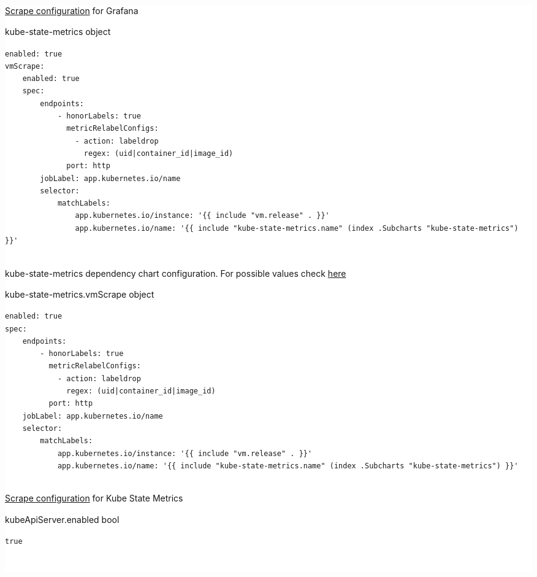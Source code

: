 </pre>
</td>
      <td><p><a href="https://docs.victoriametrics.com/operator/api#vmservicescrapespec" target="_blank">Scrape configuration</a> for Grafana</p>
</td>
    </tr>
    <tr>
      <td>kube-state-metrics</td>
      <td>object</td>
      <td><pre class="helm-vars-default-value language-yaml" lang="plaintext">
<code class="language-yaml">enabled: true
vmScrape:
    enabled: true
    spec:
        endpoints:
            - honorLabels: true
              metricRelabelConfigs:
                - action: labeldrop
                  regex: (uid|container_id|image_id)
              port: http
        jobLabel: app.kubernetes.io/name
        selector:
            matchLabels:
                app.kubernetes.io/instance: '{{ include "vm.release" . }}'
                app.kubernetes.io/name: '{{ include "kube-state-metrics.name" (index .Subcharts "kube-state-metrics") }}'
</code>
</pre>
</td>
      <td><p>kube-state-metrics dependency chart configuration. For possible values check <a href="https://github.com/prometheus-community/helm-charts/blob/main/charts/kube-state-metrics/values.yaml" target="_blank">here</a></p>
</td>
    </tr>
    <tr>
      <td>kube-state-metrics.vmScrape</td>
      <td>object</td>
      <td><pre class="helm-vars-default-value language-yaml" lang="plaintext">
<code class="language-yaml">enabled: true
spec:
    endpoints:
        - honorLabels: true
          metricRelabelConfigs:
            - action: labeldrop
              regex: (uid|container_id|image_id)
          port: http
    jobLabel: app.kubernetes.io/name
    selector:
        matchLabels:
            app.kubernetes.io/instance: '{{ include "vm.release" . }}'
            app.kubernetes.io/name: '{{ include "kube-state-metrics.name" (index .Subcharts "kube-state-metrics") }}'
</code>
</pre>
</td>
      <td><p><a href="https://docs.victoriametrics.com/operator/api#vmservicescrapespec" target="_blank">Scrape configuration</a> for Kube State Metrics</p>
</td>
    </tr>
    <tr>
      <td>kubeApiServer.enabled</td>
      <td>bool</td>
      <td><pre class="helm-vars-default-value language-yaml" lang="">
<code class="language-yaml">true